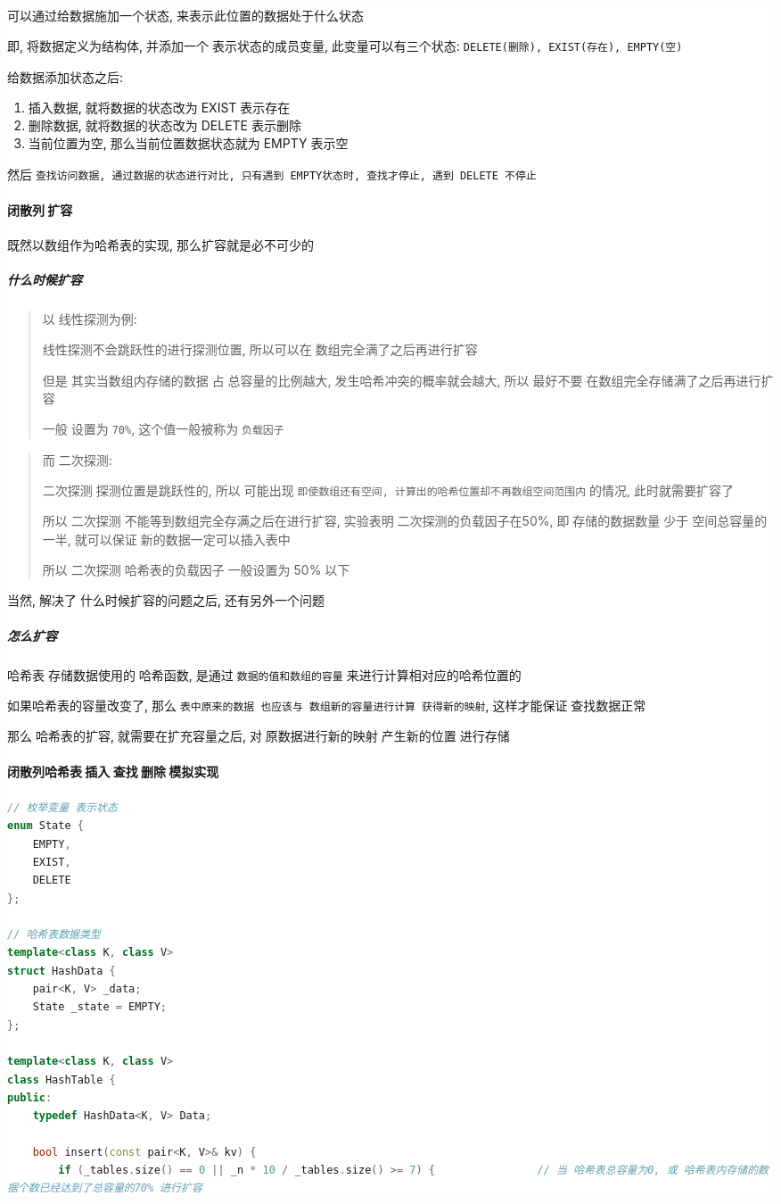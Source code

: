 可以通过给数据施加一个状态, 来表示此位置的数据处于什么状态

即, 将数据定义为结构体, 并添加一个 表示状态的成员变量, 此变量可以有三个状态: `DELETE(删除), EXIST(存在), EMPTY(空)`

给数据添加状态之后:

1. 插入数据, 就将数据的状态改为 EXIST 表示存在
2. 删除数据, 就将数据的状态改为 DELETE 表示删除
3. 当前位置为空, 那么当前位置数据状态就为 EMPTY 表示空

然后 `查找访问数据, 通过数据的状态进行对比, 只有遇到 EMPTY状态时, 查找才停止, 遇到 DELETE 不停止`

#### 闭散列 扩容

既然以数组作为哈希表的实现, 那么扩容就是必不可少的

##### 什么时候扩容

> 以 线性探测为例:
>
> 线性探测不会跳跃性的进行探测位置, 所以可以在 数组完全满了之后再进行扩容
>
> 但是 其实当数组内存储的数据 占 总容量的比例越大, 发生哈希冲突的概率就会越大, 所以 最好不要 在数组完全存储满了之后再进行扩容
>
> 一般 设置为 `70%`, 这个值一般被称为 `负载因子`

> 而 二次探测:
>
> 二次探测 探测位置是跳跃性的, 所以 可能出现 `即使数组还有空间, 计算出的哈希位置却不再数组空间范围内` 的情况, 此时就需要扩容了
>
> 所以 二次探测 不能等到数组完全存满之后在进行扩容, 实验表明 二次探测的负载因子在50%, 即 存储的数据数量 少于 空间总容量的一半, 就可以保证 新的数据一定可以插入表中
>
> 所以 二次探测 哈希表的负载因子 一般设置为 50% 以下

当然, 解决了 什么时候扩容的问题之后, 还有另外一个问题

##### 怎么扩容

哈希表 存储数据使用的 哈希函数, 是通过 `数据的值和数组的容量` 来进行计算相对应的哈希位置的

如果哈希表的容量改变了, 那么 `表中原来的数据 也应该与 数组新的容量进行计算 获得新的映射`, 这样才能保证 查找数据正常

那么 哈希表的扩容, 就需要在扩充容量之后, 对 原数据进行新的映射 产生新的位置 进行存储

#### 闭散列哈希表 插入 查找 删除 模拟实现

```cpp
// 枚举变量 表示状态
enum State {
    EMPTY,
    EXIST,
    DELETE
};

// 哈希表数据类型
template<class K, class V>
struct HashData {
    pair<K, V> _data;
    State _state = EMPTY;
};

template<class K, class V>
class HashTable {
public:
    typedef HashData<K, V> Data;

    bool insert(const pair<K, V>& kv) {
        if (_tables.size() == 0 || _n * 10 / _tables.size() >= 7) {                // 当 哈希表总容量为0, 或 哈希表内存储的数据个数已经达到了总容量的70% 进行扩容
```